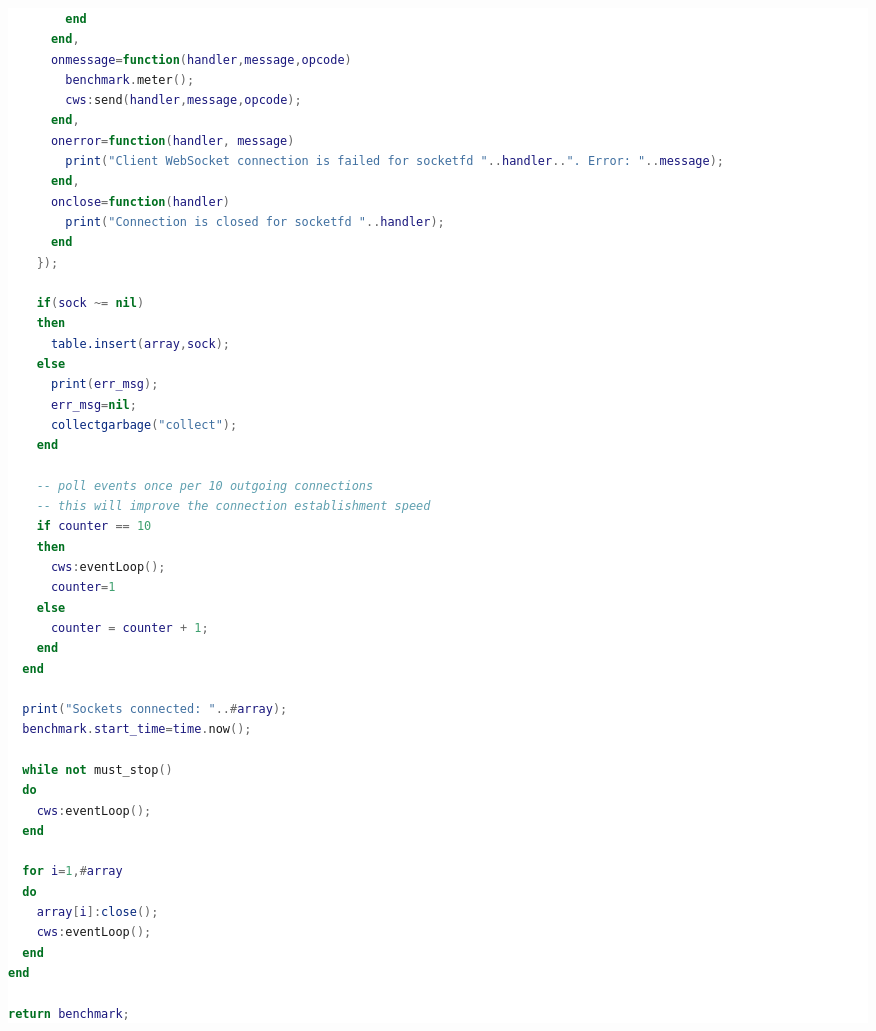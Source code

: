 ```Lua
        end
      end,
      onmessage=function(handler,message,opcode)
        benchmark.meter();
        cws:send(handler,message,opcode);
      end,
      onerror=function(handler, message)
        print("Client WebSocket connection is failed for socketfd "..handler..". Error: "..message);
      end,
      onclose=function(handler)
        print("Connection is closed for socketfd "..handler);
      end
    });

    if(sock ~= nil)
    then
      table.insert(array,sock);
    else
      print(err_msg);
      err_msg=nil;
      collectgarbage("collect");
    end

    -- poll events once per 10 outgoing connections 
    -- this will improve the connection establishment speed
    if counter == 10
    then
      cws:eventLoop();
      counter=1
    else
      counter = counter + 1;
    end
  end

  print("Sockets connected: "..#array);
  benchmark.start_time=time.now();

  while not must_stop()
  do
    cws:eventLoop();
  end

  for i=1,#array
  do
    array[i]:close();
    cws:eventLoop();
  end
end

return benchmark;
```
</spoiler>
